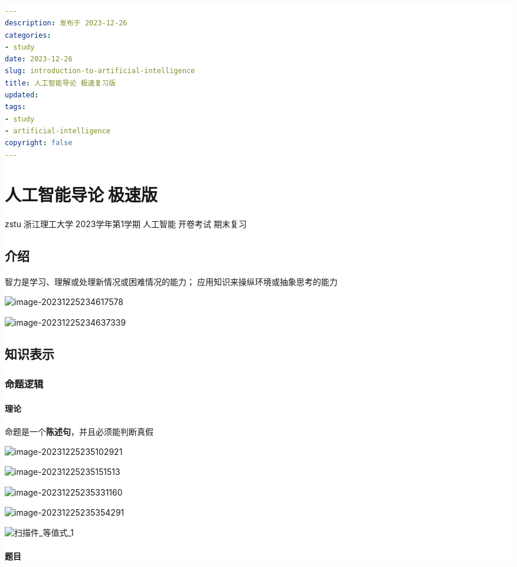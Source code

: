```yaml
---
description: 发布于 2023-12-26
categories:
- study
date: 2023-12-26
slug: introduction-to-artificial-intelligence
title: 人工智能导论 极速复习版
updated: 
tags: 
- study
- artificial-intelligence
copyright: false 
---
```


# 人工智能导论 极速版

zstu 浙江理工大学 2023学年第1学期 人工智能 开卷考试 期末复习

## 介绍

智力是学习、理解或处理新情况或困难情况的能力；
应用知识来操纵环境或抽象思考的能力

![image-20231225234617578](https://media.opennet.top/i/2023/12/25/12paq94-0.png)

![image-20231225234637339](https://media.opennet.top/i/2023/12/25/12pem5g-0.png)

## 知识表示

### 命题逻辑

#### 理论

命题是一个**陈述句**，并且必须能判断真假

![image-20231225235102921](https://media.opennet.top/i/2023/12/25/12s6bb9-0.png)

![image-20231225235151513](https://media.opennet.top/i/2023/12/25/12sgrj8-0.png)

![image-20231225235331160](https://media.opennet.top/i/2023/12/25/12tjh9h-0.png)

![image-20231225235354291](https://media.opennet.top/i/2023/12/25/12to8n9-0.png)

![扫描件_等值式_1](https://media.opennet.top/i/2023/06/16/648bfe9e965de.jpg)

#### 题目
